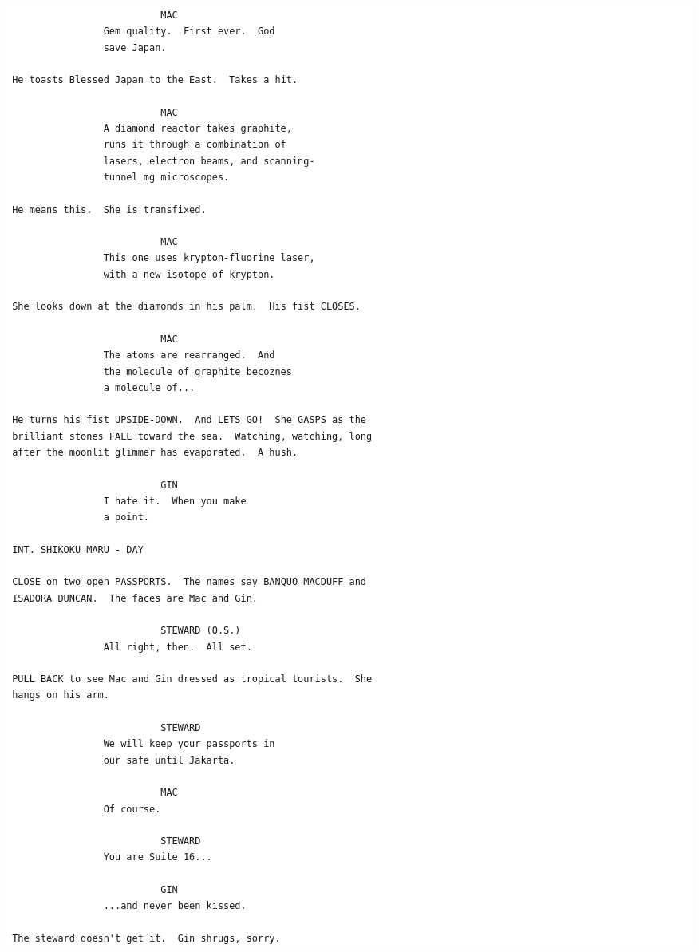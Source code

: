                                MAC
                     Gem quality.  First ever.  God
                     save Japan.

     He toasts Blessed Japan to the East.  Takes a hit.

                               MAC
                     A diamond reactor takes graphite,
                     runs it through a combination of
                     lasers, electron beams, and scanning-
                     tunnel mg microscopes.

     He means this.  She is transfixed.

                               MAC
                     This one uses krypton-fluorine laser,
                     with a new isotope of krypton.

     She looks down at the diamonds in his palm.  His fist CLOSES.

                               MAC
                     The atoms are rearranged.  And
                     the molecule of graphite becoznes
                     a molecule of...

     He turns his fist UPSIDE-DOWN.  And LETS GO!  She GASPS as the
     brilliant stones FALL toward the sea.  Watching, watching, long
     after the moonlit glimmer has evaporated.  A hush.

                               GIN
                     I hate it.  When you make
                     a point.

     INT. SHIKOKU MARU - DAY

     CLOSE on two open PASSPORTS.  The names say BANQUO MACDUFF and
     ISADORA DUNCAN.  The faces are Mac and Gin.

                               STEWARD (O.S.)
                     All right, then.  All set.

     PULL BACK to see Mac and Gin dressed as tropical tourists.  She
     hangs on his arm.

                               STEWARD
                     We will keep your passports in
                     our safe until Jakarta.

                               MAC
                     Of course.

                               STEWARD
                     You are Suite 16...

                               GIN
                     ...and never been kissed.

     The steward doesn't get it.  Gin shrugs, sorry.

